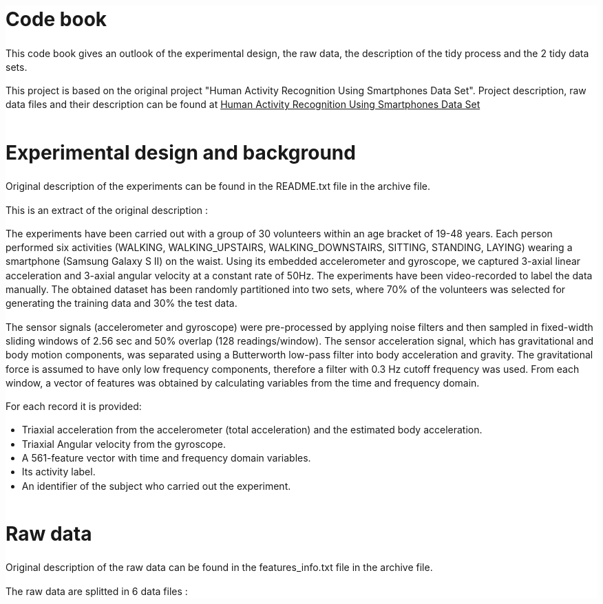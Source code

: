 # Code book

This code book gives an outlook of the experimental design, the raw data, the description of the tidy process and the 2 tidy data sets.

This project is based on the original project "Human Activity Recognition Using Smartphones Data Set".
Project description, raw data files and their description can be found at [Human Activity Recognition Using Smartphones Data Set](http://archive.ics.uci.edu/ml/datasets/Human+Activity+Recognition+Using+Smartphones)


Experimental design and background
====================

Original description of the experiments can be found in the README.txt file in the archive file.

This is an extract of the original description :

The experiments have been carried out with a group of 30 volunteers within an age bracket of 19-48 years.
Each person performed six activities (WALKING, WALKING_UPSTAIRS, WALKING_DOWNSTAIRS, SITTING, STANDING, LAYING) wearing a smartphone (Samsung Galaxy S II) on the waist.
Using its embedded accelerometer and gyroscope, we captured 3-axial linear acceleration and 3-axial angular velocity at a constant rate of 50Hz.
The experiments have been video-recorded to label the data manually.
The obtained dataset has been randomly partitioned into two sets, where 70% of the volunteers was selected for generating the training data and 30% the test data. 

The sensor signals (accelerometer and gyroscope) were pre-processed by applying noise filters and then sampled in fixed-width sliding windows of 2.56 sec and 50% overlap (128 readings/window).
The sensor acceleration signal, which has gravitational and body motion components, was separated using a Butterworth low-pass filter into body acceleration and gravity.
The gravitational force is assumed to have only low frequency components, therefore a filter with 0.3 Hz cutoff frequency was used.
From each window, a vector of features was obtained by calculating variables from the time and frequency domain.

For each record it is provided:

- Triaxial acceleration from the accelerometer (total acceleration) and the estimated body acceleration.
- Triaxial Angular velocity from the gyroscope. 
- A 561-feature vector with time and frequency domain variables. 
- Its activity label. 
- An identifier of the subject who carried out the experiment.


Raw data
========

Original description of the raw data can be found in the features_info.txt file in the archive file.

The raw data are splitted in 6 data files :
